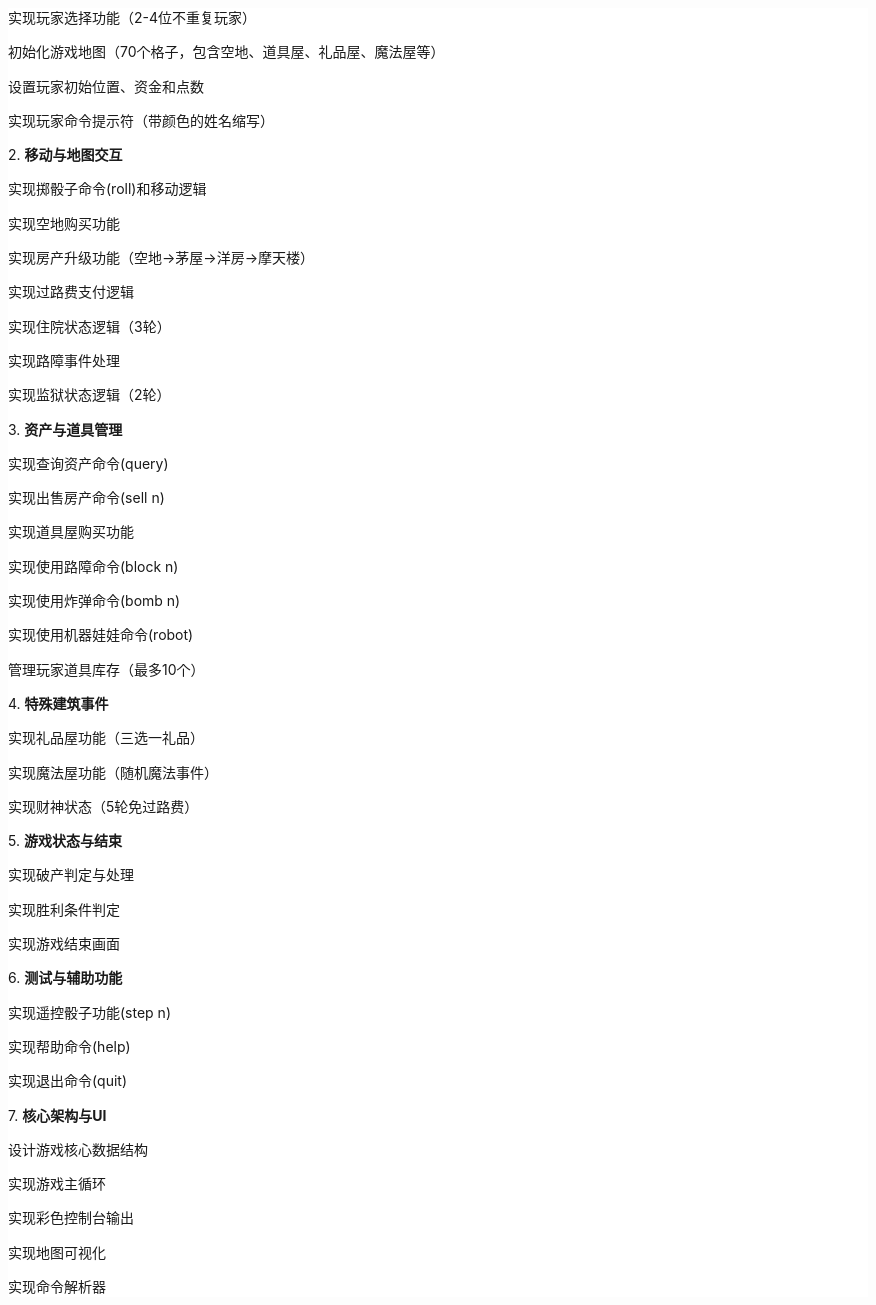 实现玩家选择功能（2-4位不重复玩家）

初始化游戏地图（70个格子，包含空地、道具屋、礼品屋、魔法屋等）

设置玩家初始位置、资金和点数

实现玩家命令提示符（带颜色的姓名缩写）

2\. **移动与地图交互**

实现掷骰子命令(roll)和移动逻辑

实现空地购买功能

实现房产升级功能（空地→茅屋→洋房→摩天楼）

实现过路费支付逻辑

实现住院状态逻辑（3轮）

实现路障事件处理

实现监狱状态逻辑（2轮）

3\. **资产与道具管理**

实现查询资产命令(query)

实现出售房产命令(sell n)

实现道具屋购买功能

实现使用路障命令(block n)

实现使用炸弹命令(bomb n)

实现使用机器娃娃命令(robot)

管理玩家道具库存（最多10个）

4\. **特殊建筑事件**

实现礼品屋功能（三选一礼品）

实现魔法屋功能（随机魔法事件）

实现财神状态（5轮免过路费）

5\. **游戏状态与结束**

实现破产判定与处理

实现胜利条件判定

实现游戏结束画面

6\. **测试与辅助功能**

实现遥控骰子功能(step n)

实现帮助命令(help)

实现退出命令(quit)

7\. **核心架构与UI**

设计游戏核心数据结构

实现游戏主循环

实现彩色控制台输出

实现地图可视化

实现命令解析器
